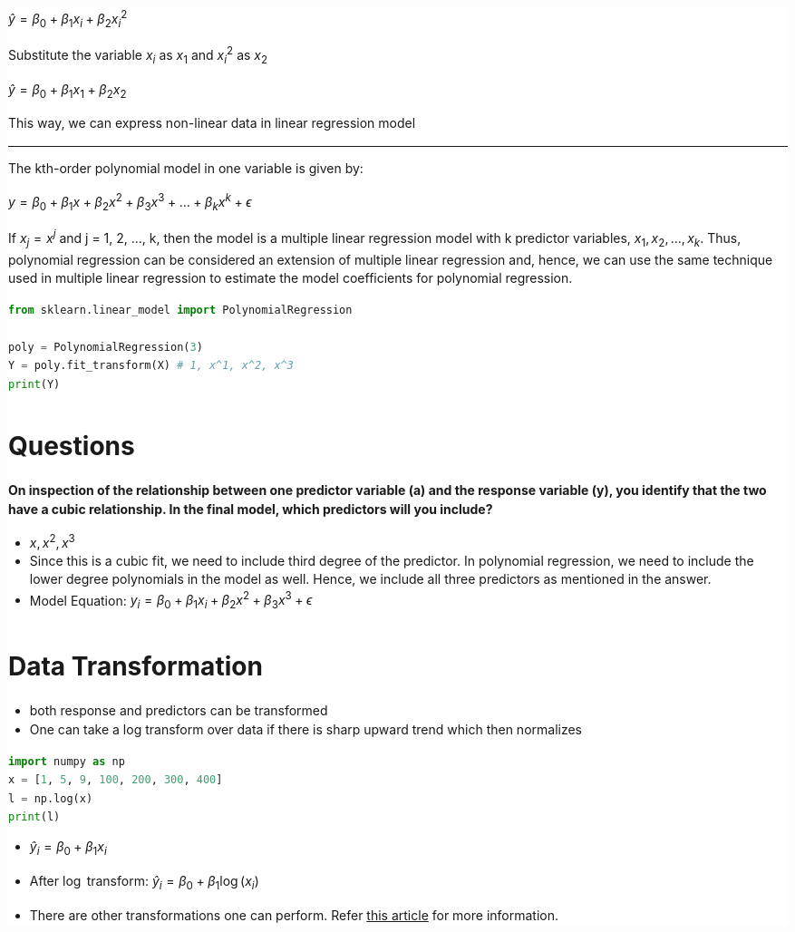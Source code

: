 $\displaystyle \hat y = \beta_0 + \beta_1x_i + \beta_2x_{i}^{2}$

Substitute the variable $x_{i}$ as $x_1$ and $x_{i}^{2}$ as $x_2$

$\displaystyle \hat y = \beta_0 + \beta_1x_1 + \beta_2x_{2}$

This way, we can express non-linear data in linear regression model

---

The kth-order polynomial model in one variable is given by:

$y = β_0 + β_1x + β_2x^{2} + β_3x^3 + \ldots + β_kx^k + \epsilon$

If $x_j = x^j$ and j = 1, 2, ..., k, then the model is a multiple linear regression model with k predictor variables, $x_1, x_2, \ldots, x_k$. Thus, polynomial regression can be considered an extension of multiple linear regression and, hence, we can use the same technique used in multiple linear regression to estimate the model coefficients for polynomial regression.

```py heading="Polynomial Features in Python"
from sklearn.linear_model import PolynomialRegression

poly = PolynomialRegression(3)
Y = poly.fit_transform(X) # 1, x^1, x^2, x^3
print(Y)
```
# Questions

**On inspection of the relationship between one predictor variable (a) and the response variable (y), you identify that the two have a cubic relationship. In the final model, which predictors will you include?**

- $x, x^{2}, x^{3}$
- Since this is a cubic fit, we need to include third degree of the predictor. In polynomial regression, we need to include the lower degree polynomials in the model as well. Hence, we include all three predictors as mentioned in the answer.
- Model Equation: $y_{i} = \beta_0 + \beta_1x_{i} + \beta_2x^{2} + \beta_3x^{3} + \epsilon$

# Data Transformation

- both response and predictors can be transformed
- One can take a log transform over data if there is sharp upward trend which then normalizes

```py heading="Log Transform in Python"
import numpy as np
x = [1, 5, 9, 100, 200, 300, 400]
l = np.log(x)
print(l)
```

- $\displaystyle \hat y_{i} = \beta_0 + \beta_1x_{i}$
- After $\log$ transform: $\displaystyle \hat y_{i} = \beta_0 + \beta_1\log(x_{i})$

- There are other transformations one can perform. Refer [this article](https://www.mathsisfun.com/sets/functions-common.html) for more information.
